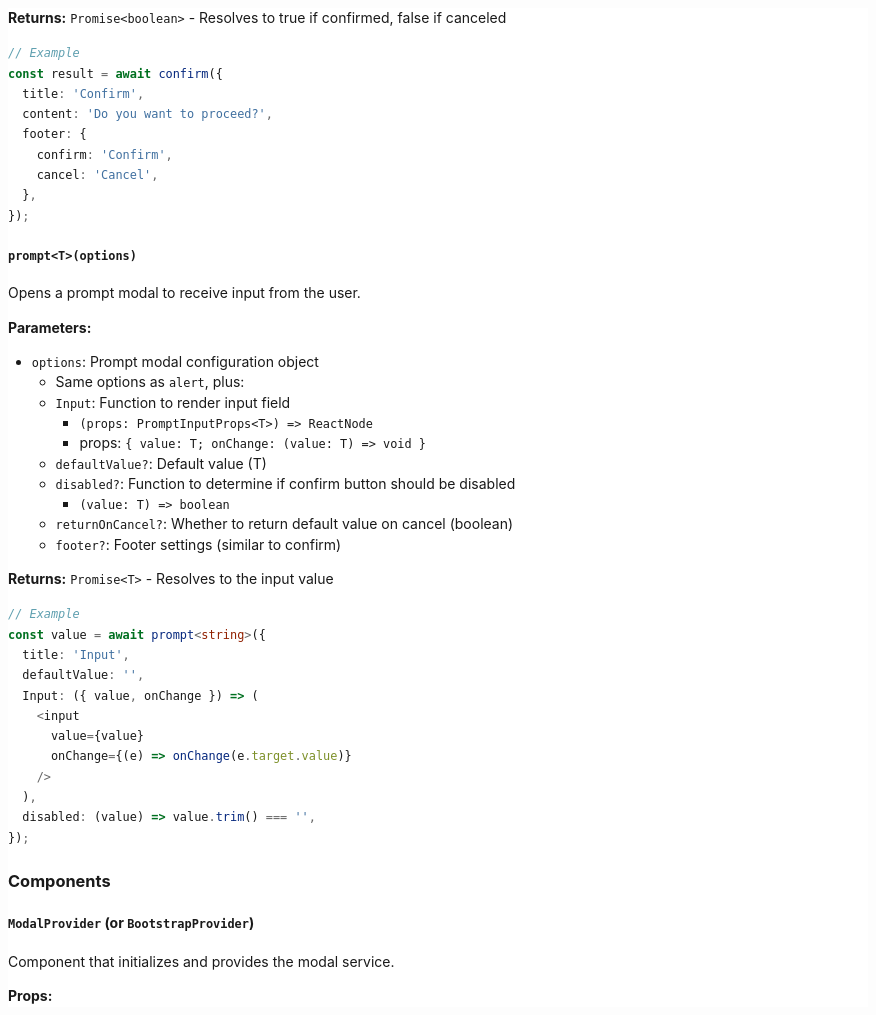 **Returns:** `Promise<boolean>` - Resolves to true if confirmed, false if canceled

```typescript
// Example
const result = await confirm({
  title: 'Confirm',
  content: 'Do you want to proceed?',
  footer: {
    confirm: 'Confirm',
    cancel: 'Cancel',
  },
});
```

#### `prompt<T>(options)`

Opens a prompt modal to receive input from the user.

**Parameters:**

- `options`: Prompt modal configuration object
  - Same options as `alert`, plus:
  - `Input`: Function to render input field
    - `(props: PromptInputProps<T>) => ReactNode`
    - props: `{ value: T; onChange: (value: T) => void }`
  - `defaultValue?`: Default value (T)
  - `disabled?`: Function to determine if confirm button should be disabled
    - `(value: T) => boolean`
  - `returnOnCancel?`: Whether to return default value on cancel (boolean)
  - `footer?`: Footer settings (similar to confirm)

**Returns:** `Promise<T>` - Resolves to the input value

```typescript
// Example
const value = await prompt<string>({
  title: 'Input',
  defaultValue: '',
  Input: ({ value, onChange }) => (
    <input
      value={value}
      onChange={(e) => onChange(e.target.value)}
    />
  ),
  disabled: (value) => value.trim() === '',
});
```

### Components

#### `ModalProvider` (or `BootstrapProvider`)

Component that initializes and provides the modal service.

**Props:**
